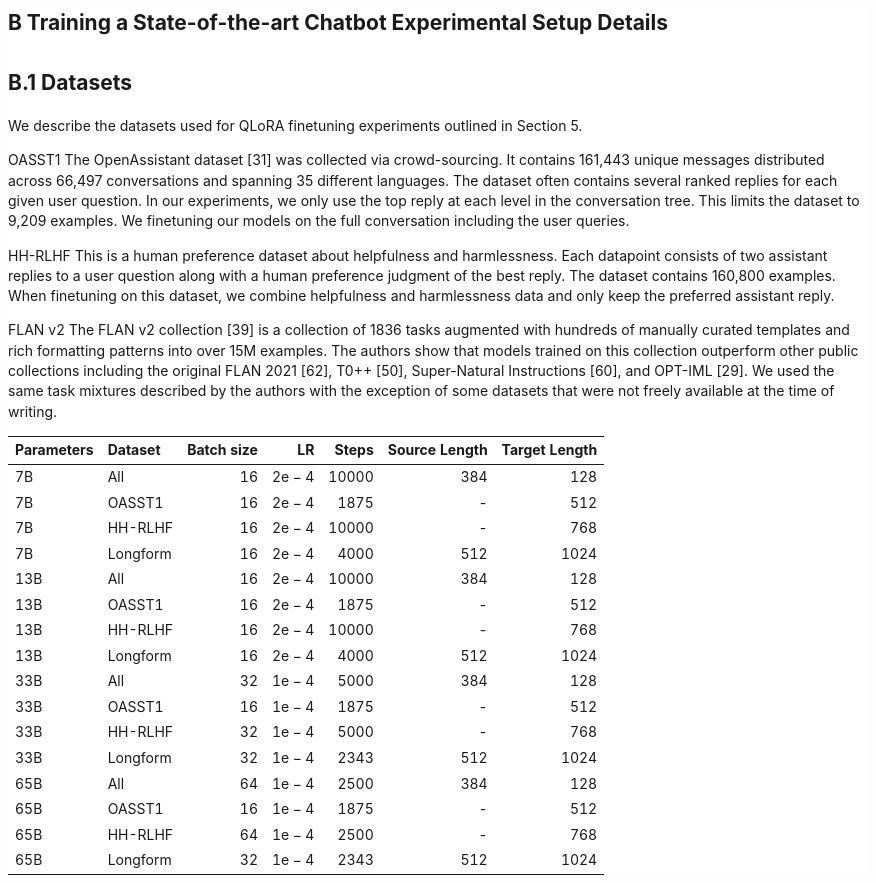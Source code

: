 ## B Training a State-of-the-art Chatbot Experimental Setup Details

## B.1 Datasets

We describe the datasets used for QLoRA finetuning experiments outlined in Section 5.

OASST1 The OpenAssistant dataset [31] was collected via crowd-sourcing. It contains 161,443 unique messages distributed across 66,497 conversations and spanning 35 different languages. The dataset often contains several ranked replies for each given user question. In our experiments, we only use the top reply at each level in the conversation tree. This limits the dataset to 9,209 examples. We finetuning our models on the full conversation including the user queries.

HH-RLHF This is a human preference dataset about helpfulness and harmlessness. Each datapoint consists of two assistant replies to a user question along with a human preference judgment of the best reply. The dataset contains 160,800 examples. When finetuning on this dataset, we combine helpfulness and harmlessness data and only keep the preferred assistant reply.

FLAN v2 The FLAN v2 collection [39] is a collection of 1836 tasks augmented with hundreds of manually curated templates and rich formatting patterns into over 15M examples. The authors show that models trained on this collection outperform other public collections including the original FLAN 2021 [62], T0++ [50], Super-Natural Instructions [60], and OPT-IML [29]. We used the same task mixtures described by the authors with the exception of some datasets that were not freely available at the time of writing.

| Parameters | Dataset | Batch size | LR | Steps | Source Length | Target Length |
| :--- | :--- | ---: | ---: | ---: | ---: | ---: |
| 7B | All | 16 | $2 \mathrm{e}-4$ | 10000 | 384 | 128 |
| 7B | OASST1 | 16 | $2 \mathrm{e}-4$ | 1875 | - | 512 |
| 7B | HH-RLHF | 16 | $2 \mathrm{e}-4$ | 10000 | - | 768 |
| 7B | Longform | 16 | $2 \mathrm{e}-4$ | 4000 | 512 | 1024 |
| 13B | All | 16 | $2 \mathrm{e}-4$ | 10000 | 384 | 128 |
| 13B | OASST1 | 16 | $2 \mathrm{e}-4$ | 1875 | - | 512 |
| 13B | HH-RLHF | 16 | $2 \mathrm{e}-4$ | 10000 | - | 768 |
| 13B | Longform | 16 | $2 \mathrm{e}-4$ | 4000 | 512 | 1024 |
| 33B | All | 32 | $1 \mathrm{e}-4$ | 5000 | 384 | 128 |
| 33B | OASST1 | 16 | $1 \mathrm{e}-4$ | 1875 | - | 512 |
| 33B | HH-RLHF | 32 | $1 \mathrm{e}-4$ | 5000 | - | 768 |
| 33B | Longform | 32 | $1 \mathrm{e}-4$ | 2343 | 512 | 1024 |
| 65B | All | 64 | $1 \mathrm{e}-4$ | 2500 | 384 | 128 |
| 65B | OASST1 | 16 | $1 \mathrm{e}-4$ | 1875 | - | 512 |
| 65B | HH-RLHF | 64 | $1 \mathrm{e}-4$ | 2500 | - | 768 |
| 65B | Longform | 32 | $1 \mathrm{e}-4$ | 2343 | 512 | 1024 |
